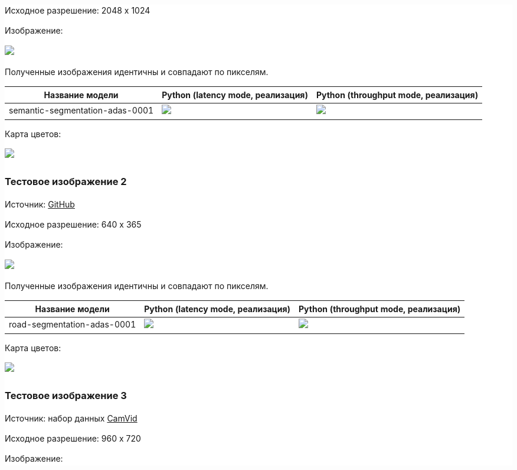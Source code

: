 Исходное разрешение: 2048 x 1024


Изображение:

<div style='float: center'>
<img width="300" src="images\bielefeld_000000_038924_leftImg8bit.png"></img>
</div>

Полученные изображения идентичны и совпадают по пикселям.

   Название модели   |   Python (latency mode, реализация)  |  Python (throughput mode, реализация)        |
---------------------|-----------------------------|------------------------------------|
semantic-segmentation-adas-0001             |<div style='float: center'><img width="300" src="semantic_segmentation\python_sync_bielefeld_000000_038924_leftImg8bit.bmp"></img></div>|<div style='float: center'><img width="300" src="semantic_segmentation\python_async_bielefeld_000000_038924_leftImg8bit.bmp"></img></div>|

Карта цветов:

<div style='float: center'>
<img width="200" src="semantic_segmentation\cityscapes_colormap.jpg">
</div>

### Тестовое изображение 2

Источник: [GitHub][github_road_segmentation]

Исходное разрешение: 640 x 365


Изображение:

<div style='float: center'>
<img width="300" src="images\road-segmentation-adas-1.png"></img>
</div>

Полученные изображения идентичны и совпадают по пикселям.

   Название модели   |   Python (latency mode, реализация)  |  Python (throughput mode, реализация)        |
---------------------|-----------------------------|------------------------------------|
road-segmentation-adas-0001             |<div style='float: center'><img width="300" src="semantic_segmentation\python_sync_road-segmentation-adas-1.bmp"></img></div>|<div style='float: center'><img width="300" src="semantic_segmentation\python_async_road-segmentation-adas-1.bmp"></img></div>|

Карта цветов:

<div style='float: center'>
<img width="200" src="semantic_segmentation\road_segmentation_colormap.jpg">
</div>

### Тестовое изображение 3

Источник: набор данных [CamVid][camvid]

Исходное разрешение: 960 x 720


Изображение:


[cityscapes]: https://www.cityscapes-dataset.com
[github_plate]: https://github.com/opencv/open_model_zoo/blob/master/models/intel/vehicle-license-plate-detection-barrier-0106/description/vehicle-license-plate-detection-barrier-0106.jpeg
[github_age_gender]: https://github.com/opencv/open_model_zoo/blob/master/models/intel/age-gender-recognition-retail-0013/description
[ARD]: action_recognition/action_recognition_encoder_out.csv
[DARD]: action_recognition/driver_action_recognition_encoder_out.csv
[ARE_sync]: encoding/python_sync_demo.csv
[ARE_async]: encoding/python_async_demo.csv
[DARE_sync]: encoding/python_sync_action-recognition-kelly.csv
[DARE_async]: encoding/python_async_action-recognition-kelly.csv
[face_reidentification_sync]: encoding/python_sync_Aaron_Peirsol_0002.csv
[face_reidentification_async]: encoding/python_async_Aaron_Peirsol_0002.csv
[github_ARE]: https://github.com/opencv/open_model_zoo/tree/master/models/intel/action-recognition-0001-encoder/description
[github_DARE]: https://github.com/opencv/open_model_zoo/tree/master/models/intel/driver-action-recognition-adas-0002-encoder/description
[github_road_segmentation]: https://github.com/opencv/open_model_zoo/tree/master/models/intel/road-segmentation-adas-0001/description
[github_single_image_super_resolution]: https://github.com/opencv/open_model_zoo/tree/master/models/intel/single-image-super-resolution-1032/description
[LFW]: http://vis-www.cs.umass.edu/lfw/index.html
[cityscapes]: https://www.cityscapes-dataset.com
[ms_coco]: http://cocodataset.org
[internet_taringa]: https://www.taringa.net/+ciencia_educacion/busca-tu-propia-respuesta-crisis-en-la-educacion_13n2mk
[internet_walksf]: https://walksf.org/our-work/campaigns/6th-street/
[sample_videos]: https://github.com/intel-iot-devkit/sample-videos
[widerface]: http://shuoyang1213.me/WIDERFACE
[camvid]: https://mi.eng.cam.ac.uk/research/projects/VideoRec/CamVid/
[imagenet]: http://www.image-net.org/
[pascal_voc]: http://host.robots.ox.ac.uk/pascal/VOC/